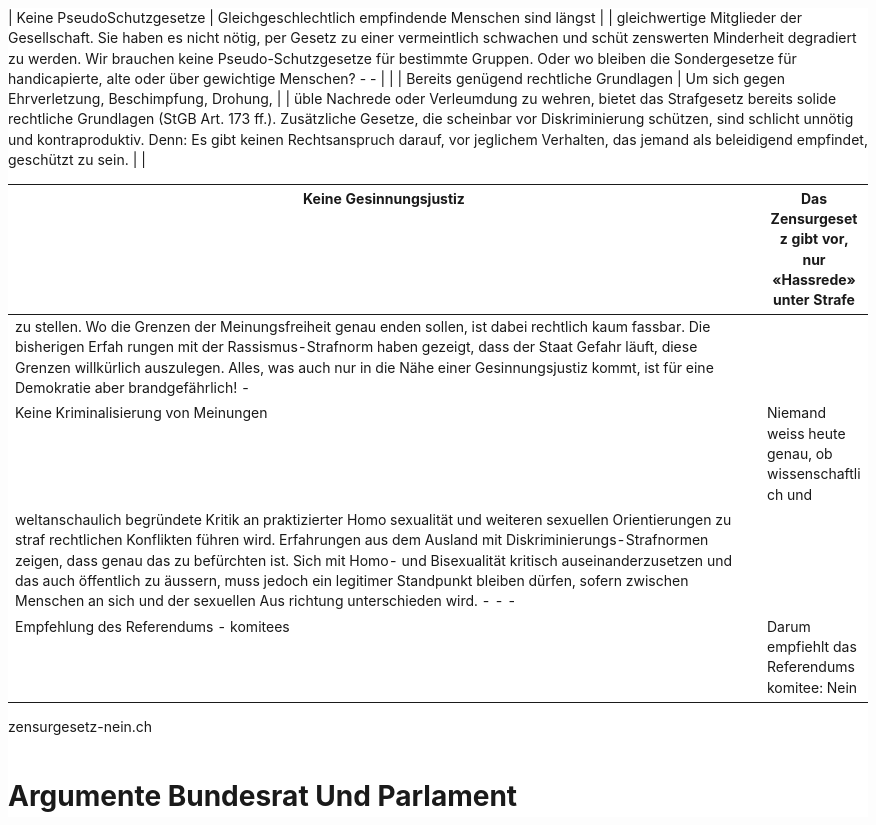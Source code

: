 | Keine PseudoSchutzgesetze                                                                                                                                                                                                                                                                                                                                                                                                                                                                        | Gleichgeschlechtlich empfindende Menschen sind längst |
| gleichwertige Mitglieder der Gesellschaft. Sie haben es nicht  nötig, per Gesetz zu einer vermeintlich schwachen und schüt zenswerten Minderheit degradiert zu werden. Wir brauchen  keine Pseudo-Schutzgesetze für bestimmte Gruppen. Oder wo  bleiben die Sondergesetze für handicapierte, alte oder über gewichtige Menschen? - -                                                                                                                                   |                                                       |
| Bereits genügend  rechtliche  Grundlagen                                                                                                                                                                                                                                                                                                                                                                                                                               | Um sich gegen Ehrverletzung, Beschimpfung, Drohung,   |
| üble Nachrede oder Verleumdung zu wehren, bietet das  Strafgesetz bereits solide rechtliche Grundlagen (StGB Art.  173 ff.). Zusätzliche Gesetze, die scheinbar vor Diskriminierung  schützen, sind schlicht unnötig und kontraproduktiv. Denn:  Es gibt keinen Rechtsanspruch darauf, vor jeglichem Verhalten,  das jemand als beleidigend empfindet, geschützt zu sein.                                                                                              |                                                       |

| Keine  Gesinnungsjustiz                                                                                                                                                                                                                                                                                                                                                                                                                                                                                           | Das Zensurgesetz gibt vor, nur «Hassrede» unter Strafe   |
|-------------------------------------------------------------------------------------------------------------------------------------------------------------------------------------------------------------------------------------------------------------------------------------------------------------------------------------------------------------------------------------------------------------------------------------------------------------------------------------------------------------------|----------------------------------------------------------|
| zu stellen. Wo die Grenzen der Meinungsfreiheit genau enden  sollen, ist dabei rechtlich kaum fassbar. Die bisherigen Erfah rungen mit der Rassismus-Strafnorm haben gezeigt, dass der  Staat Gefahr läuft, diese Grenzen willkürlich auszulegen. Alles,  was auch nur in die Nähe einer Gesinnungsjustiz kommt, ist  für eine Demokratie aber brandgefährlich! -                                                                                                                                                 |                                                          |
| Keine  Kriminalisierung  von Meinungen                                                                                                                                                                                                                                                                                                                                                                                                                                                                            | Niemand weiss heute genau, ob wissenschaftlich und       |
| weltanschaulich begründete Kritik an praktizierter Homo sexualität und weiteren sexuellen Orientierungen zu straf rechtlichen Konflikten führen wird. Erfahrungen aus dem  Ausland mit Diskriminierungs-Strafnormen zeigen, dass  genau das zu befürchten ist. Sich mit Homo- und Bisexualität  kritisch auseinanderzusetzen und das auch öffentlich zu  äussern, muss jedoch ein legitimer Standpunkt bleiben dürfen,  sofern zwischen Menschen an sich und der sexuellen Aus richtung unterschieden wird. - - - |                                                          |
| Empfehlung des  Referendums - komitees                                                                                                                                                                                                                                                                                                                                                                                                                                                                            | Darum empfiehlt das Referendumskomitee:  Nein            |

zensurgesetz-nein.ch

# Argumente Bundesrat Und Parlament
